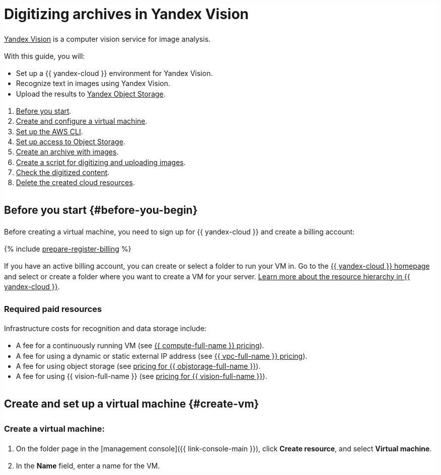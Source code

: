 # Digitizing archives in Yandex Vision

[Yandex Vision](https://cloud.yandex.com/docs/vision/) is a computer vision service for image analysis.

With this guide, you will:

* Set up a {{ yandex-cloud }} environment for Yandex Vision.
* Recognize text in images using Yandex Vision.
* Upload the results to [Yandex Object Storage](https://cloud.yandex.com/docs/storage/).

1. [Before you start](#before-you-begin).
1. [Create and configure a virtual machine](#create-vm).
1. [Set up the AWS CLI](#aws-cli).
1. [Set up access to Object Storage](#object-storage-access).
1. [Create an archive with images](#create-archive).
1. [Create a script for digitizing and uploading images](#create-script).
1. [Check the digitized content](#check).
1. [Delete the created cloud resources](#cleanup).

## Before you start {#before-you-begin}

Before creating a virtual machine, you need to sign up for {{ yandex-cloud }} and create a billing account:

{% include [prepare-register-billing](../_common/prepare-register-billing.md) %}

If you have an active billing account, you can create or select a folder to run your VM in. Go to the [{{ yandex-cloud }} homepage](https://console.cloud.yandex.com/cloud) and select or create a folder where you want to create a VM for your server. [Learn more about the resource hierarchy in {{ yandex-cloud }}](../../resource-manager/concepts/resources-hierarchy.md).

### Required paid resources

Infrastructure costs for recognition and data storage include:

* A fee for a continuously running VM (see [{{ compute-full-name }} pricing](../../compute/pricing.md)).
* A fee for using a dynamic or static external IP address (see [{{ vpc-full-name }} pricing](../../vpc/pricing.md)).
* A fee for using object storage (see [pricing for {{ objstorage-full-name }}](../../storage/pricing.md)).
* A fee for using {{ vision-full-name }} (see [pricing for {{ vision-full-name }}](../../vision/pricing.md)).

## Create and set up a virtual machine {#create-vm}

### Create a virtual machine:

1. On the folder page in the [management console]({{ link-console-main }}), click **Create resource**, and select **Virtual machine**.

1. In the **Name** field, enter a name for the VM.
